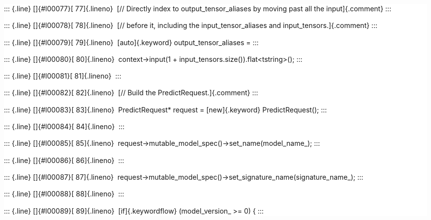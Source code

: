::: {.line}
[]{#l00077}[ 77]{.lineno}  [// Directly index to output\_tensor\_aliases
by moving past all the input]{.comment}
:::

::: {.line}
[]{#l00078}[ 78]{.lineno}  [// before it, including the
input\_tensor\_aliases and input\_tensors.]{.comment}
:::

::: {.line}
[]{#l00079}[ 79]{.lineno}  [auto]{.keyword} output\_tensor\_aliases =
:::

::: {.line}
[]{#l00080}[ 80]{.lineno}  context-\>input(1 +
input\_tensors.size()).flat\<tstring\>();
:::

::: {.line}
[]{#l00081}[ 81]{.lineno} 
:::

::: {.line}
[]{#l00082}[ 82]{.lineno}  [// Build the PredictRequest.]{.comment}
:::

::: {.line}
[]{#l00083}[ 83]{.lineno}  PredictRequest\* request = [new]{.keyword}
PredictRequest();
:::

::: {.line}
[]{#l00084}[ 84]{.lineno} 
:::

::: {.line}
[]{#l00085}[ 85]{.lineno} 
request-\>mutable\_model\_spec()-\>set\_name(model\_name\_);
:::

::: {.line}
[]{#l00086}[ 86]{.lineno} 
:::

::: {.line}
[]{#l00087}[ 87]{.lineno} 
request-\>mutable\_model\_spec()-\>set\_signature\_name(signature\_name\_);
:::

::: {.line}
[]{#l00088}[ 88]{.lineno} 
:::

::: {.line}
[]{#l00089}[ 89]{.lineno}  [if]{.keywordflow} (model\_version\_ \>= 0) {
:::

